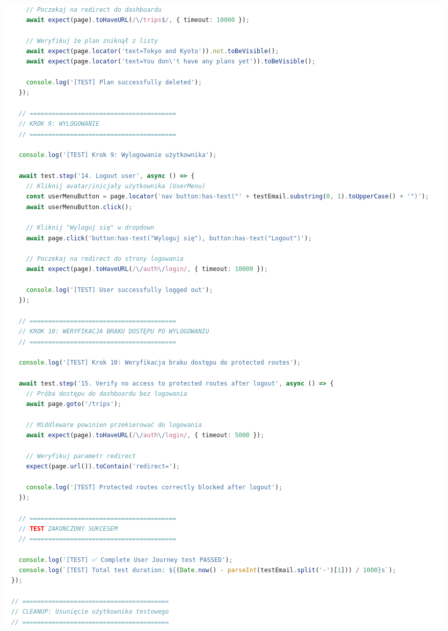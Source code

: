 ```typescript
      // Poczekaj na redirect do dashboardu
      await expect(page).toHaveURL(/\/trips$/, { timeout: 10000 });

      // Weryfikuj że plan zniknął z listy
      await expect(page.locator('text=Tokyo and Kyoto')).not.toBeVisible();
      await expect(page.locator('text=You don\'t have any plans yet')).toBeVisible();

      console.log('[TEST] Plan successfully deleted');
    });

    // ========================================
    // KROK 9: WYLOGOWANIE
    // ========================================

    console.log('[TEST] Krok 9: Wylogowanie użytkownika');

    await test.step('14. Logout user', async () => {
      // Kliknij avatar/inicjały użytkownika (UserMenu)
      const userMenuButton = page.locator('nav button:has-text("' + testEmail.substring(0, 1).toUpperCase() + '")');
      await userMenuButton.click();

      // Kliknij "Wyloguj się" w dropdown
      await page.click('button:has-text("Wyloguj się"), button:has-text("Logout")');

      // Poczekaj na redirect do strony logowania
      await expect(page).toHaveURL(/\/auth\/login/, { timeout: 10000 });

      console.log('[TEST] User successfully logged out');
    });

    // ========================================
    // KROK 10: WERYFIKACJA BRAKU DOSTĘPU PO WYLOGOWANIU
    // ========================================

    console.log('[TEST] Krok 10: Weryfikacja braku dostępu do protected routes');

    await test.step('15. Verify no access to protected routes after logout', async () => {
      // Próba dostępu do dashboardu bez logowania
      await page.goto('/trips');

      // Middleware powinien przekierować do logowania
      await expect(page).toHaveURL(/\/auth\/login/, { timeout: 5000 });

      // Weryfikuj parametr redirect
      expect(page.url()).toContain('redirect=');

      console.log('[TEST] Protected routes correctly blocked after logout');
    });

    // ========================================
    // TEST ZAKOŃCZONY SUKCESEM
    // ========================================

    console.log('[TEST] ✅ Complete User Journey test PASSED');
    console.log(`[TEST] Total test duration: ${(Date.now() - parseInt(testEmail.split('-')[1])) / 1000}s`);
  });

  // ========================================
  // CLEANUP: Usunięcie użytkownika testowego
  // ========================================

```